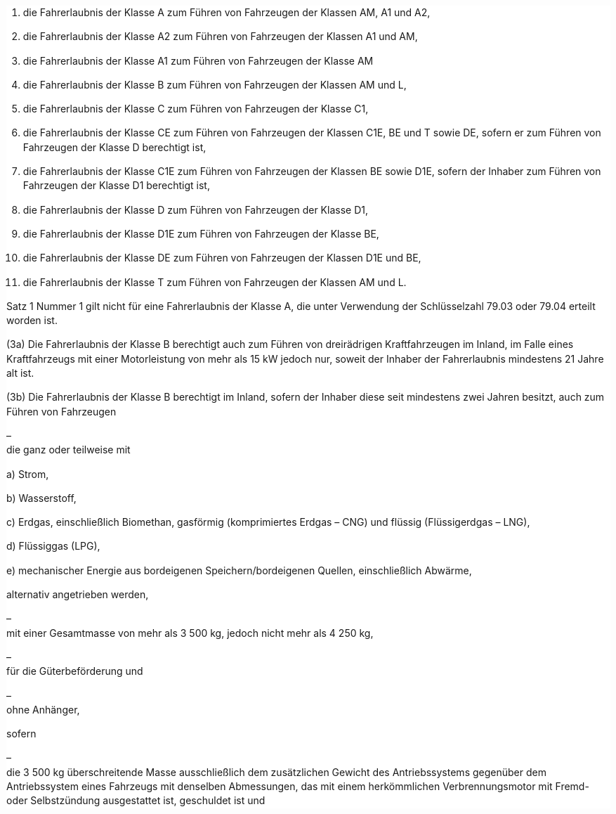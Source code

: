 1. die Fahrerlaubnis der Klasse A zum Führen von Fahrzeugen der Klassen AM, A1 und A2,

2. die Fahrerlaubnis der Klasse A2 zum Führen von Fahrzeugen der Klassen A1 und AM,

3. die Fahrerlaubnis der Klasse A1 zum Führen von Fahrzeugen der Klasse AM

4. die Fahrerlaubnis der Klasse B zum Führen von Fahrzeugen der Klassen AM und L,

5. die Fahrerlaubnis der Klasse C zum Führen von Fahrzeugen der Klasse C1,

6. die Fahrerlaubnis der Klasse CE zum Führen von Fahrzeugen der Klassen C1E, BE und T sowie DE, sofern er zum Führen von Fahrzeugen der Klasse D berechtigt ist,

7. die Fahrerlaubnis der Klasse C1E zum Führen von Fahrzeugen der Klassen BE sowie D1E, sofern der Inhaber zum Führen von Fahrzeugen der Klasse D1 berechtigt ist,

8. die Fahrerlaubnis der Klasse D zum Führen von Fahrzeugen der Klasse D1,

9. die Fahrerlaubnis der Klasse D1E zum Führen von Fahrzeugen der Klasse BE,

10. die Fahrerlaubnis der Klasse DE zum Führen von Fahrzeugen der Klassen D1E und BE,

11. die Fahrerlaubnis der Klasse T zum Führen von Fahrzeugen der Klassen AM und L.

Satz 1 Nummer 1 gilt nicht für eine Fahrerlaubnis der Klasse A, die unter Verwendung der Schlüsselzahl 79.03 oder 79.04 erteilt worden ist.

(3a) Die Fahrerlaubnis der Klasse B berechtigt auch zum Führen von dreirädrigen Kraftfahrzeugen im Inland, im Falle eines Kraftfahrzeugs mit einer Motorleistung von mehr als 15 kW jedoch nur, soweit der Inhaber der Fahrerlaubnis mindestens 21 Jahre alt ist.

(3b) Die Fahrerlaubnis der Klasse B berechtigt im Inland, sofern der Inhaber diese seit mindestens zwei Jahren besitzt, auch zum Führen von Fahrzeugen

–  
die ganz oder teilweise mit

a) Strom,

b) Wasserstoff,

c) Erdgas, einschließlich Biomethan, gasförmig (komprimiertes Erdgas – CNG) und flüssig (Flüssigerdgas – LNG),

d) Flüssiggas (LPG),

e) mechanischer Energie aus bordeigenen Speichern/bordeigenen Quellen, einschließlich Abwärme,

alternativ angetrieben werden,

–  
mit einer Gesamtmasse von mehr als 3 500 kg, jedoch nicht mehr als 4 250 kg,

–  
für die Güterbeförderung und

–  
ohne Anhänger,

sofern

–  
die 3 500 kg überschreitende Masse ausschließlich dem zusätzlichen Gewicht des Antriebssystems gegenüber dem Antriebssystem eines Fahrzeugs mit denselben Abmessungen, das mit einem herkömmlichen Verbrennungsmotor mit Fremd- oder Selbstzündung ausgestattet ist, geschuldet ist und
